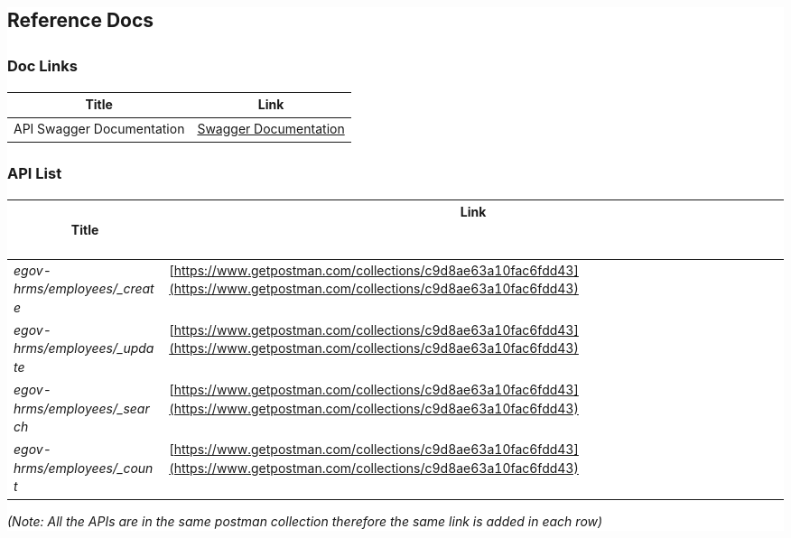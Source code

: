 ## Reference Docs <a href="#reference-docs" id="reference-docs"></a>

### Doc Links <a href="#doc-links" id="doc-links"></a>

| **Title**                 | **Link**                                                                                                                                                           |
| ------------------------- | ------------------------------------------------------------------------------------------------------------------------------------------------------------------ |
| API Swagger Documentation | [Swagger Documentation](https://editor.swagger.io/?url=https://raw.githubusercontent.com/egovernments/DIGIT-OSS/master/business-services/Docs/hrms-v1.0.0.yaml#!/) |

### API List <a href="#api-list" id="api-list"></a>

| <h4 id="title"><strong>Title</strong> </h4> | **Link**                                                                                                                   |
| ------------------------------------------- | -------------------------------------------------------------------------------------------------------------------------- |
| _egov-hrms/employees/\_create_              | [https://www.getpostman.com/collections/c9d8ae63a10fac6fdd43](https://www.getpostman.com/collections/c9d8ae63a10fac6fdd43) |
| _egov-hrms/employees/\_update_              | [https://www.getpostman.com/collections/c9d8ae63a10fac6fdd43](https://www.getpostman.com/collections/c9d8ae63a10fac6fdd43) |
| _egov-hrms/employees/\_search_              | [https://www.getpostman.com/collections/c9d8ae63a10fac6fdd43](https://www.getpostman.com/collections/c9d8ae63a10fac6fdd43) |
| _egov-hrms/employees/\_count_               | [https://www.getpostman.com/collections/c9d8ae63a10fac6fdd43](https://www.getpostman.com/collections/c9d8ae63a10fac6fdd43) |

_(Note: All the APIs are in the same postman collection therefore the same link is added in each row)_
